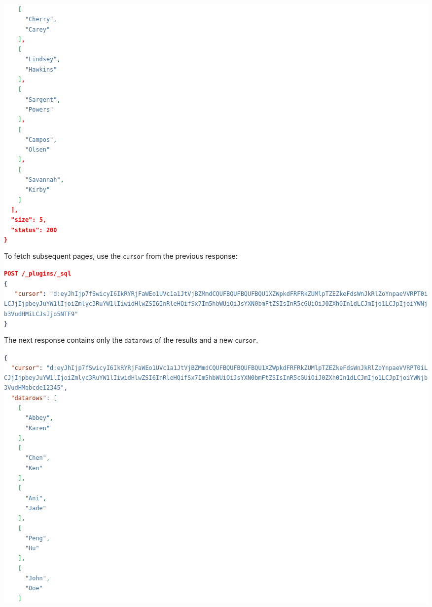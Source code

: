 ```json
    [
      "Cherry",
      "Carey"
    ],
    [
      "Lindsey",
      "Hawkins"
    ],
    [
      "Sargent",
      "Powers"
    ],
    [
      "Campos",
      "Olsen"
    ],
    [
      "Savannah",
      "Kirby"
    ]
  ],
  "size": 5,
  "status": 200
}
```

To fetch subsequent pages, use the `cursor` from the previous response:

```json
POST /_plugins/_sql 
{
   "cursor": "d:eyJhIjp7fSwicyI6IkRYRjFaWEo1UVc1a1JtVjBZMmdCQUFBQUFBQUFBQU1XZWpkdFRFRkZUMlpTZEZkeFdsWnJkRlZoYnpaeVVRPT0iLCJjIjpbeyJuYW1lIjoiZmlyc3RuYW1lIiwidHlwZSI6InRleHQifSx7Im5hbWUiOiJsYXN0bmFtZSIsInR5cGUiOiJ0ZXh0In1dLCJmIjo1LCJpIjoiYWNjb3VudHMiLCJsIjo5NTF9"
}
```

The next response contains only the `datarows` of the results and a new `cursor`.

```json
{
  "cursor": "d:eyJhIjp7fSwicyI6IkRYRjFaWEo1UVc1a1JtVjBZMmdCQUFBQUFBQUFBQU1XZWpkdFRFRkZUMlpTZEZkeFdsWnJkRlZoYnpaeVVRPT0iLCJjIjpbeyJuYW1lIjoiZmlyc3RuYW1lIiwidHlwZSI6InRleHQifSx7Im5hbWUiOiJsYXN0bmFtZSIsInR5cGUiOiJ0ZXh0In1dLCJmIjo1LCJpIjoiYWNjb3VudHMabcde12345",
  "datarows": [
    [
      "Abbey",
      "Karen"
    ],
    [
      "Chen",
      "Ken"
    ],
    [
      "Ani",
      "Jade"
    ],
    [
      "Peng",
      "Hu"
    ],
    [
      "John",
      "Doe"
    ]
```